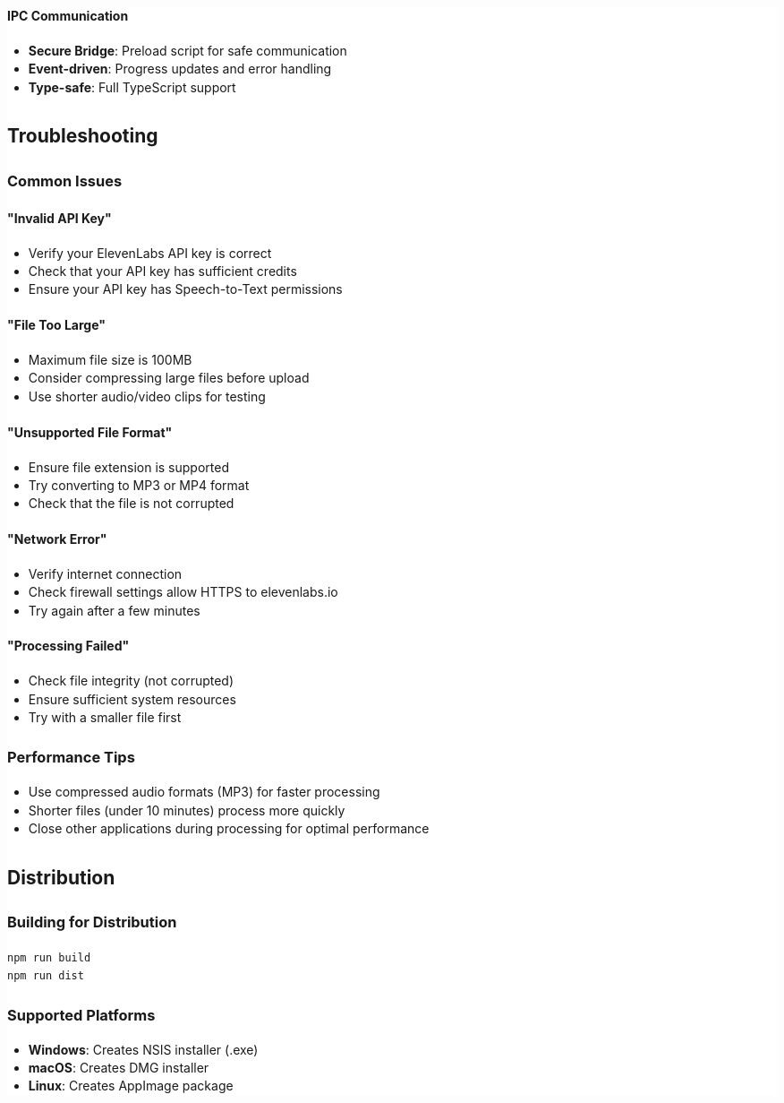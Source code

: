 #### IPC Communication
- **Secure Bridge**: Preload script for safe communication
- **Event-driven**: Progress updates and error handling
- **Type-safe**: Full TypeScript support

## Troubleshooting

### Common Issues

#### "Invalid API Key"
- Verify your ElevenLabs API key is correct
- Check that your API key has sufficient credits
- Ensure your API key has Speech-to-Text permissions

#### "File Too Large"
- Maximum file size is 100MB
- Consider compressing large files before upload
- Use shorter audio/video clips for testing

#### "Unsupported File Format"
- Ensure file extension is supported
- Try converting to MP3 or MP4 format
- Check that the file is not corrupted

#### "Network Error"
- Verify internet connection
- Check firewall settings allow HTTPS to elevenlabs.io
- Try again after a few minutes

#### "Processing Failed"
- Check file integrity (not corrupted)
- Ensure sufficient system resources
- Try with a smaller file first

### Performance Tips
- Use compressed audio formats (MP3) for faster processing
- Shorter files (under 10 minutes) process more quickly
- Close other applications during processing for optimal performance

## Distribution

### Building for Distribution
```bash
npm run build
npm run dist
```

### Supported Platforms
- **Windows**: Creates NSIS installer (.exe)
- **macOS**: Creates DMG installer
- **Linux**: Creates AppImage package

